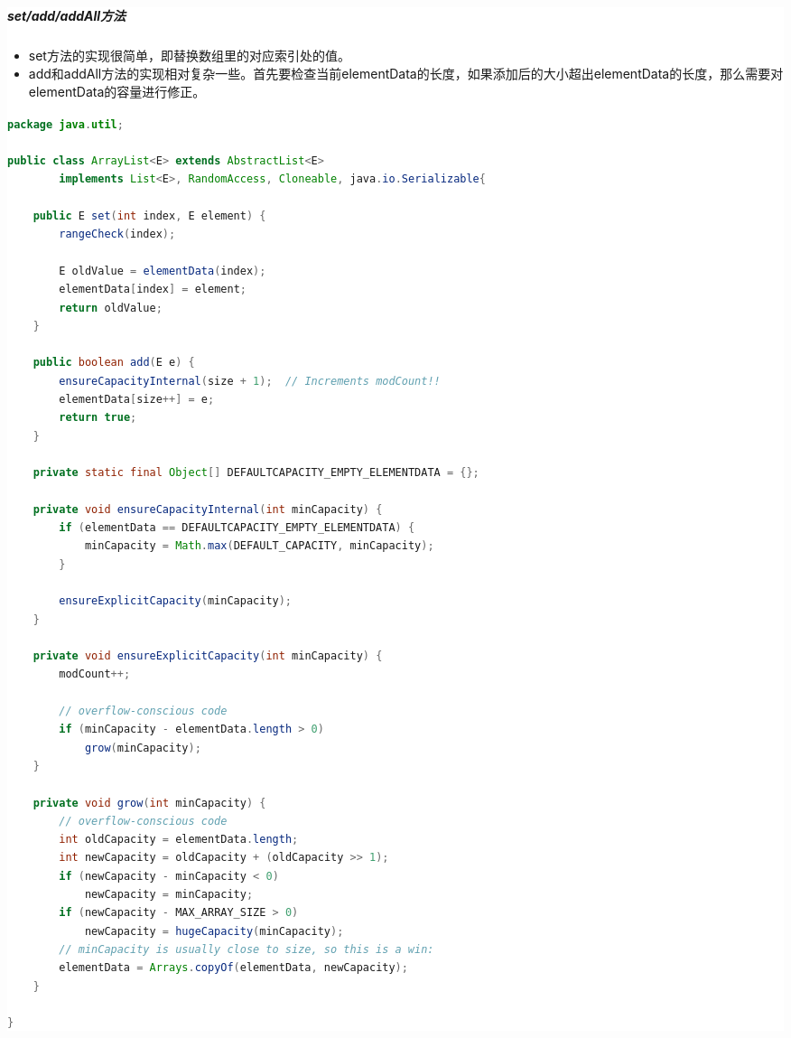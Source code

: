 

##### set/add/addAll方法

- set方法的实现很简单，即替换数组里的对应索引处的值。
- add和addAll方法的实现相对复杂一些。首先要检查当前elementData的长度，如果添加后的大小超出elementData的长度，那么需要对elementData的容量进行修正。

```java
package java.util;

public class ArrayList<E> extends AbstractList<E>
        implements List<E>, RandomAccess, Cloneable, java.io.Serializable{
    
    public E set(int index, E element) {
        rangeCheck(index);

        E oldValue = elementData(index);
        elementData[index] = element;
        return oldValue;
    }
    
	public boolean add(E e) {
        ensureCapacityInternal(size + 1);  // Increments modCount!!
        elementData[size++] = e;
        return true;
    }
    
    private static final Object[] DEFAULTCAPACITY_EMPTY_ELEMENTDATA = {};

    private void ensureCapacityInternal(int minCapacity) {
        if (elementData == DEFAULTCAPACITY_EMPTY_ELEMENTDATA) {
            minCapacity = Math.max(DEFAULT_CAPACITY, minCapacity);
        }

        ensureExplicitCapacity(minCapacity);
    } 
    
    private void ensureExplicitCapacity(int minCapacity) {
        modCount++;

        // overflow-conscious code
        if (minCapacity - elementData.length > 0)
            grow(minCapacity);
    }

    private void grow(int minCapacity) {
        // overflow-conscious code
        int oldCapacity = elementData.length;
        int newCapacity = oldCapacity + (oldCapacity >> 1);
        if (newCapacity - minCapacity < 0)
            newCapacity = minCapacity;
        if (newCapacity - MAX_ARRAY_SIZE > 0)
            newCapacity = hugeCapacity(minCapacity);
        // minCapacity is usually close to size, so this is a win:
        elementData = Arrays.copyOf(elementData, newCapacity);
    }
    
}
```
